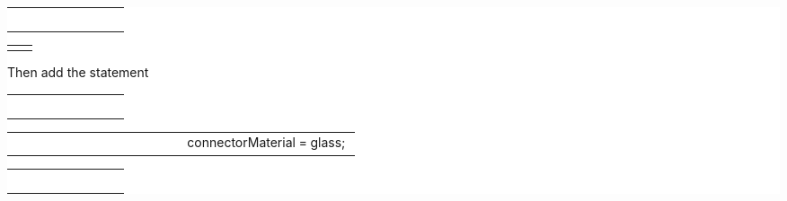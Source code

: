 <table data-border="0" data-cellpadding="0" data-cellspacing="0">
<colgroup>
<col style="width: 50%" />
<col style="width: 50%" />
</colgroup>
<tbody>
<tr data-valign="TOP">
<td width="51"></td>
<td> <br />
</td>
</tr>
</tbody>
</table>

|     |     |
|-----|-----|
|     |     |

Then add the statement  

<table data-border="0" data-cellpadding="0" data-cellspacing="0">
<colgroup>
<col style="width: 50%" />
<col style="width: 50%" />
</colgroup>
<tbody>
<tr data-valign="TOP">
<td width="51"></td>
<td> <br />
</td>
</tr>
</tbody>
</table>

<table data-border="0" data-cellpadding="0" data-cellspacing="0">
<colgroup>
<col style="width: 50%" />
<col style="width: 50%" />
</colgroup>
<tbody>
<tr data-valign="TOP">
<td width="51"></td>
<td>connectorMaterial = glass; <br />
</td>
</tr>
</tbody>
</table>

<table data-border="0" data-cellpadding="0" data-cellspacing="0">
<colgroup>
<col style="width: 50%" />
<col style="width: 50%" />
</colgroup>
<tbody>
<tr data-valign="TOP">
<td width="51"></td>
<td> <br />
</td>
</tr>
</tbody>
</table>
